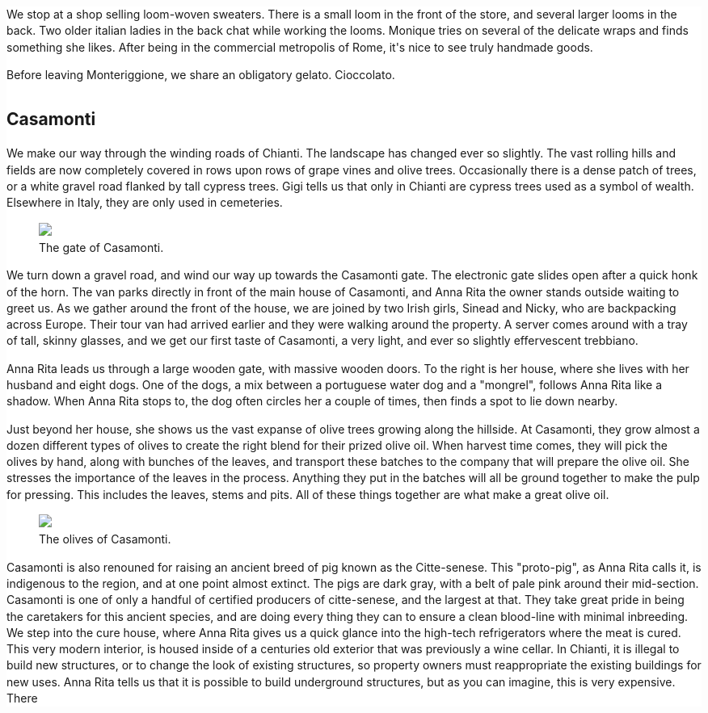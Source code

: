 We stop at a shop selling loom-woven sweaters. There is a small loom in the
front of the store, and several larger looms in the back.  Two older italian
ladies in the back chat while working the looms.  Monique tries on several of
the delicate wraps and finds something she likes. After being in the commercial
metropolis of Rome, it's nice to see truly handmade goods.

Before leaving Monteriggione, we share an obligatory gelato.  Cioccolato.

## Casamonti
We make our way through the winding roads of Chianti.  The landscape has changed
ever so slightly. The vast rolling hills and fields are now completely covered
in rows upon rows of grape vines and olive trees.  Occasionally there is a dense
patch of trees, or a white gravel road flanked by tall cypress trees.  Gigi
tells us that only in Chianti are cypress trees used as a symbol of wealth.
Elsewhere in Italy, they are only used in cemeteries.

<figure class="expand">
  <img src="/img/photos/content/casamonti-gate.jpg" />
  <figcaption>The gate of Casamonti.</figcaption>
</figure>

We turn down a gravel road, and wind our way up towards the Casamonti gate.  The
electronic gate slides open after a quick honk of the horn.  The van parks
directly in front of the main house of Casamonti, and Anna Rita the owner stands
outside waiting to greet us.  As we gather around the front of the house, we are
joined by two Irish girls, Sinead and Nicky, who are backpacking across Europe.
Their tour van had arrived earlier and they were walking around the property.  A
server comes around with a tray of tall, skinny glasses, and we get our first
taste of Casamonti, a very light, and ever so slightly effervescent trebbiano.

Anna Rita leads us through a large wooden gate, with massive wooden doors.  To the
right is her house, where she lives with her husband and eight dogs.  One of the
dogs, a mix between a portuguese water dog and a "mongrel", follows Anna Rita like
a shadow.  When Anna Rita stops to, the dog often circles her a couple of times,
then finds a spot to lie down nearby.

Just beyond her house, she shows us the vast expanse of olive trees growing
along the hillside.  At Casamonti, they grow almost a dozen different types of
olives to create the right blend for their prized olive oil.  When harvest time
comes, they will pick the olives by hand, along with bunches of the leaves, and
transport these batches to the company that will prepare the olive oil.  She
stresses the importance of the leaves in the process.  Anything they put in
the batches will all be ground together to make the pulp for pressing.  This
includes the leaves, stems and pits.  All of these things together are what make
a great olive oil.

<figure class="expand">
  <img src="/img/photos/content/casamonti-olive-closeup.jpg" />
  <figcaption>The olives of Casamonti.</figcaption>
</figure>

Casamonti is also renouned for raising an ancient breed of pig known as the
Citte-senese.  This "proto-pig", as Anna Rita calls it, is indigenous to the
region, and at one point almost extinct.  The pigs are dark gray, with a belt of
pale pink around their mid-section.  Casamonti is one of only a handful of
certified producers of citte-senese, and the largest at that. They take great
pride in being the caretakers for this ancient species, and are doing every
thing they can to ensure a clean blood-line with minimal inbreeding.  We step
into the cure house, where Anna Rita gives us a quick glance into the high-tech
refrigerators where the meat is cured.  This very modern interior, is housed
inside of a centuries old exterior that was previously a wine cellar.  In
Chianti, it is illegal to build new structures, or to change the look of
existing structures, so property owners must reappropriate the existing
buildings for new uses.  Anna Rita tells us that it is possible to build
underground structures, but as you can imagine, this is very expensive.  There